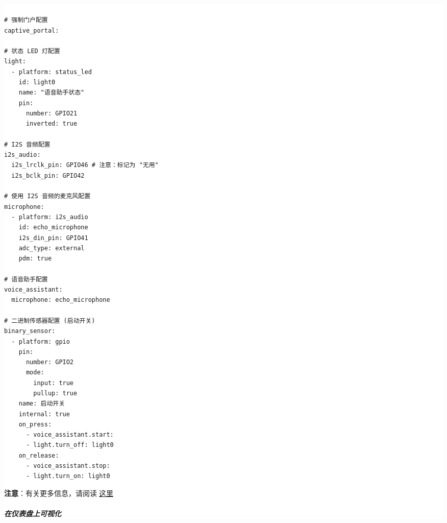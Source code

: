```

# 强制门户配置
captive_portal:

# 状态 LED 灯配置
light:
  - platform: status_led
    id: light0
    name: "语音助手状态"
    pin:
      number: GPIO21
      inverted: true

# I2S 音频配置
i2s_audio:
  i2s_lrclk_pin: GPIO46 # 注意：标记为 "无用"
  i2s_bclk_pin: GPIO42

# 使用 I2S 音频的麦克风配置
microphone:
  - platform: i2s_audio
    id: echo_microphone
    i2s_din_pin: GPIO41
    adc_type: external
    pdm: true

# 语音助手配置
voice_assistant:
  microphone: echo_microphone

# 二进制传感器配置 (启动开关)
binary_sensor:    
  - platform: gpio
    pin: 
      number: GPIO2
      mode:
        input: true
        pullup: true
    name: 启动开关
    internal: true
    on_press:
      - voice_assistant.start:
      - light.turn_off: light0
    on_release:
      - voice_assistant.stop:
      - light.turn_on: light0
```

**注意**：有关更多信息，请阅读 [这里](https://esphome.io/components/microphone/i2s_audio)

##### 在仪表盘上可视化
